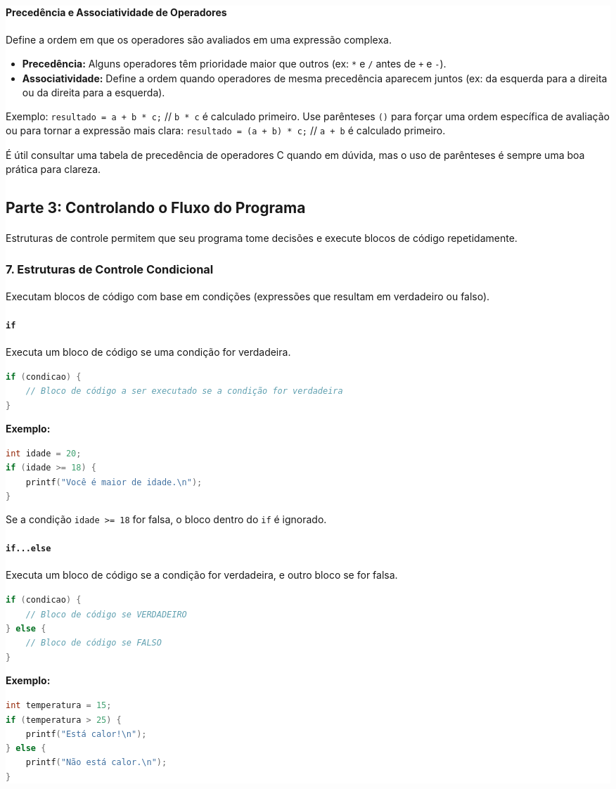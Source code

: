#### Precedência e Associatividade de Operadores
Define a ordem em que os operadores são avaliados em uma expressão complexa.
*   **Precedência:** Alguns operadores têm prioridade maior que outros (ex: `*` e `/` antes de `+` e `-`).
*   **Associatividade:** Define a ordem quando operadores de mesma precedência aparecem juntos (ex: da esquerda para a direita ou da direita para a esquerda).

Exemplo: `resultado = a + b * c;` // `b * c` é calculado primeiro.
Use parênteses `()` para forçar uma ordem específica de avaliação ou para tornar a expressão mais clara:
`resultado = (a + b) * c;` // `a + b` é calculado primeiro.

É útil consultar uma tabela de precedência de operadores C quando em dúvida, mas o uso de parênteses é sempre uma boa prática para clareza.

## Parte 3: Controlando o Fluxo do Programa

Estruturas de controle permitem que seu programa tome decisões e execute blocos de código repetidamente.

### 7. Estruturas de Controle Condicional

Executam blocos de código com base em condições (expressões que resultam em verdadeiro ou falso).

#### `if`
Executa um bloco de código se uma condição for verdadeira.
```c
if (condicao) {
    // Bloco de código a ser executado se a condição for verdadeira
}
```
**Exemplo:**
```c
int idade = 20;
if (idade >= 18) {
    printf("Você é maior de idade.\n");
}
```
Se a condição `idade >= 18` for falsa, o bloco dentro do `if` é ignorado.

#### `if...else`
Executa um bloco de código se a condição for verdadeira, e outro bloco se for falsa.
```c
if (condicao) {
    // Bloco de código se VERDADEIRO
} else {
    // Bloco de código se FALSO
}
```
**Exemplo:**
```c
int temperatura = 15;
if (temperatura > 25) {
    printf("Está calor!\n");
} else {
    printf("Não está calor.\n");
}
```

